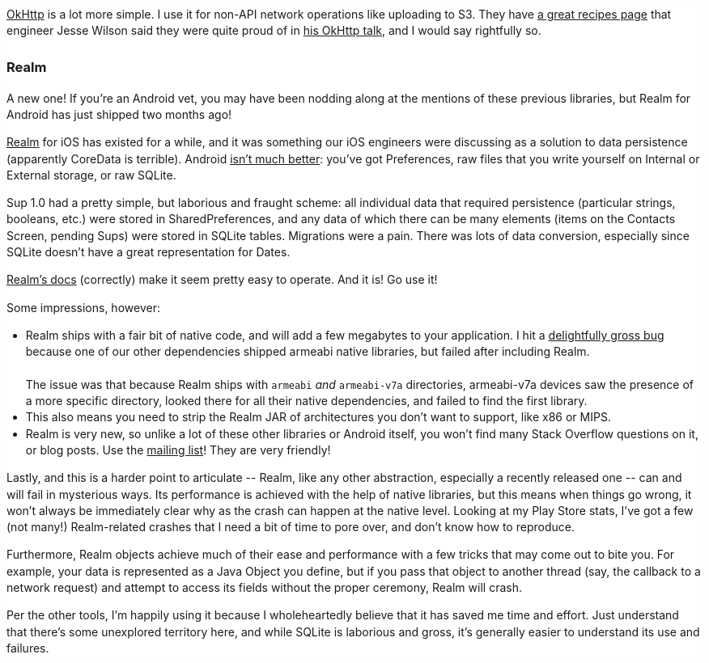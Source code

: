 [OkHttp][23] is a lot more simple. I use it for non-API network operations like
uploading to S3. They have [a great recipes page][24] that engineer Jesse Wilson
said they were quite proud of in [his OkHttp talk][25], and I would say rightfully
so.

<h3 id="realm">Realm</h3>

A new one! If you’re an Android vet, you may have been nodding along at the
mentions of these previous libraries, but Realm for Android has just shipped two
months ago!

[Realm][26] for iOS has existed for a while, and it was something our iOS engineers
were discussing as a solution to data persistence (apparently CoreData is
terrible). Android [isn’t much better][27]: you’ve got Preferences, raw files
that you write yourself on Internal or External storage, or raw SQLite.

Sup 1.0 had a pretty simple, but laborious and fraught scheme: all individual
data that required persistence (particular strings, booleans, etc.) were stored
in SharedPreferences, and any data of which there can be many elements (items on
the Contacts Screen, pending Sups) were stored in SQLite tables. Migrations were
a pain. There was lots of data conversion, especially since SQLite doesn’t have
a great representation for Dates.

[Realm’s docs][28] (correctly) make it seem pretty easy to operate. And it is!
Go use it!

Some impressions, however:

* Realm ships with a fair bit of native code, and will add a few megabytes to
  your application. I hit a [delightfully gross bug][29] because one of our other
  dependencies shipped armeabi native libraries, but failed after including Realm.
  <br /><br />The issue was that because Realm ships with `armeabi` _and_ `armeabi-v7a`
  directories, armeabi-v7a devices saw the presence of a more specific directory,
  looked there for all their native dependencies, and failed to find the first
  library.
* This also means you need to strip the Realm JAR of architectures you
  don’t want to support, like x86 or MIPS.
* Realm is very new, so unlike a lot of these other libraries or Android itself,
  you won’t find many Stack Overflow questions on it, or blog posts. Use the
  [mailing list][30]! They are very friendly!

Lastly, and this is a harder point to articulate -- Realm, like any other
abstraction, especially a recently released one -- can and will fail in
mysterious ways. Its performance is achieved with the help of native libraries,
but this means when things go wrong, it won’t always be immediately clear why as
the crash can happen at the native level. Looking at my Play Store stats, I’ve
got a few (not many!) Realm-related crashes that I need a bit of time to pore
over, and don’t know how to reproduce.

Furthermore, Realm objects achieve much of their ease and performance with a few
tricks that may come out to bite you. For example, your data is represented as a
Java Object you define, but if you pass that object to another thread (say, the
callback to a network request) and attempt to access its fields without the
proper ceremony, Realm will crash.

Per the other tools, I’m happily using it because I wholeheartedly believe that
it has saved me time and effort. Just understand that there’s some unexplored
territory here, and while SQLite is laborious and gross, it’s generally easier
to understand its use and failures.


   [1]: /2014/12/tech-of-sup-android.html
   [3]: /2014/12/tech-of-sup-android-misc.html
   [4]: http://square.github.io/dagger/
   [5]: https://github.com/google/guice
   [6]: https://github.com/google/guice/wiki/Motivation
   [7]: http://c2.com/cgi/wiki?BlubParadox
   [8]: http://www.joelonsoftware.com/articles/fog0000000043.html
   [9]: https://github.com/JakeWharton/u2020
   [10]: https://plus.google.com/+DonnFelker/posts/fhFucCgy8gr
   [11]: http://stackoverflow.com/a/23959489
   [12]: http://kotlinlang.org/
   [13]: https://youtrack.jetbrains.com/issue/KT-5714
   [14]: https://www.youtube.com/watch?v=ha-uagjJQ9k
   [15]: http://blog.gouline.net/2014/08/31/kotlin-the-swift-of-android/
   [16]: http://square.github.io/picasso/
   [17]: http://square.github.io/picasso/javadoc/com/squareup/picasso/Transformation.html
   [18]: http://jakewharton.github.io/butterknife/
   [19]: http://square.github.io/otto/
   [20]: http://developer.android.com/training/volley/index.html
   [21]: http://square.github.io/retrofit/
   [22]: http://instructure.github.io/blog/2013/12/09/volley-vs-retrofit/
   [23]: http://square.github.io/okhttp/
   [24]: https://github.com/square/okhttp/wiki/Recipes
   [25]: https://www.youtube.com/watch?v=tfD2uYjzXFo
   [26]: http://realm.io/
   [27]: http://developer.android.com/guide/topics/data/data-storage.html
   [28]: http://realm.io/docs/java/0.74.0/
   [29]: https://groups.google.com/forum/#!topic/realm-java/8qOKNdQUavM
   [30]: https://groups.google.com/forum/#!forum/realm-java
   [31]: https://github.com/square/phrase
   [32]: http://corner.squareup.com/2014/01/phrase.html
   [33]: https://github.com/JakeWharton/timber
   [34]: https://github.com/JakeWharton/pidcat
   [35]: https://github.com/JakeWharton/hugo
   [36]: http://nineoldandroids.com/
   [37]: https://developer.android.com/about/dashboards/index.html
   [38]: http://actionbarsherlock.com/
   [39]: http://developer.android.com/reference/android/widget/Toolbar.html
